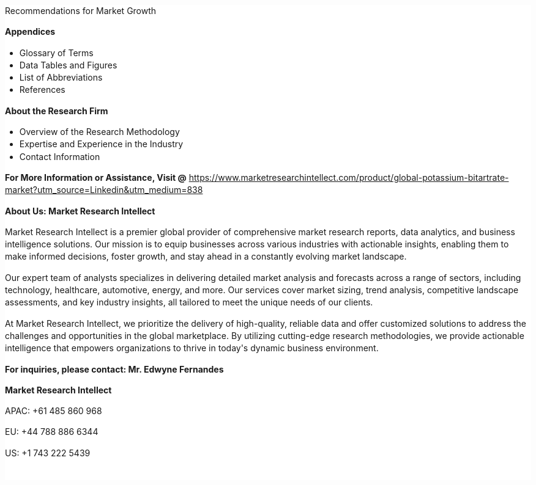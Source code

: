Recommendations for Market Growth</li></ul><p><strong>Appendices</strong></p><ul><li>Glossary of Terms</li><li>Data Tables and Figures</li><li>List of Abbreviations</li><li>References</li></ul><p><strong>About the Research Firm</strong></p><ul><li>Overview of the Research Methodology</li><li>Expertise and Experience in the Industry</li><li>Contact Information</li></ul></div><div class="article-main__content" data-test-id="publishing-text-block"><p><span class="font-[700]"><strong>For More Information or Assistance, Visit @</strong>&nbsp;<a href="https://www.marketresearchintellect.com/product/global-potassium-bitartrate-market?utm_source=Linkedin&utm_medium=838">https://www.marketresearchintellect.com/product/global-potassium-bitartrate-market?utm_source=Linkedin&utm_medium=838</a></span></p><p><strong>About Us: Market Research Intellect</strong></p><p>Market Research Intellect is a premier global provider of comprehensive market research reports, data analytics, and business intelligence solutions. Our mission is to equip businesses across various industries with actionable insights, enabling them to make informed decisions, foster growth, and stay ahead in a constantly evolving market landscape.</p><p>Our expert team of analysts specializes in delivering detailed market analysis and forecasts across a range of sectors, including technology, healthcare, automotive, energy, and more. Our services cover market sizing, trend analysis, competitive landscape assessments, and key industry insights, all tailored to meet the unique needs of our clients.</p><p>At Market Research Intellect, we prioritize the delivery of high-quality, reliable data and offer customized solutions to address the challenges and opportunities in the global marketplace. By utilizing cutting-edge research methodologies, we provide actionable intelligence that empowers organizations to thrive in today's dynamic business environment.</p><p><strong>For inquiries, please contact: Mr. Edwyne Fernandes</strong></p><p><strong>Market Research Intellect</strong></p><p>APAC: +61 485 860 968</p><p>EU: +44 788 886 6344</p><p>US: +1 743 222 5439</p></div><div class="article-main__content" data-test-id="publishing-text-block">&nbsp;</div>

